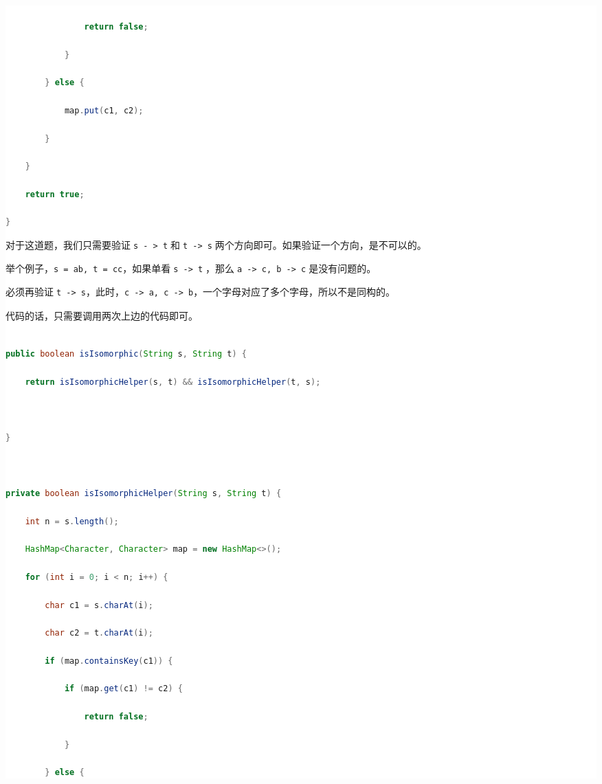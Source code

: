 ```java

                return false;

            }

        } else {

            map.put(c1, c2);

        }

    }

    return true;

}

```



对于这道题，我们只需要验证 `s - > t` 和 `t -> s` 两个方向即可。如果验证一个方向，是不可以的。



举个例子，`s = ab, t = cc`，如果单看 `s -> t` ，那么 `a -> c, b -> c` 是没有问题的。



必须再验证 `t -> s`，此时，`c -> a, c -> b`，一个字母对应了多个字母，所以不是同构的。



代码的话，只需要调用两次上边的代码即可。



```java

public boolean isIsomorphic(String s, String t) {

    return isIsomorphicHelper(s, t) && isIsomorphicHelper(t, s);



}



private boolean isIsomorphicHelper(String s, String t) {

    int n = s.length();

    HashMap<Character, Character> map = new HashMap<>();

    for (int i = 0; i < n; i++) {

        char c1 = s.charAt(i);

        char c2 = t.charAt(i);

        if (map.containsKey(c1)) {

            if (map.get(c1) != c2) {

                return false;

            }

        } else {
```